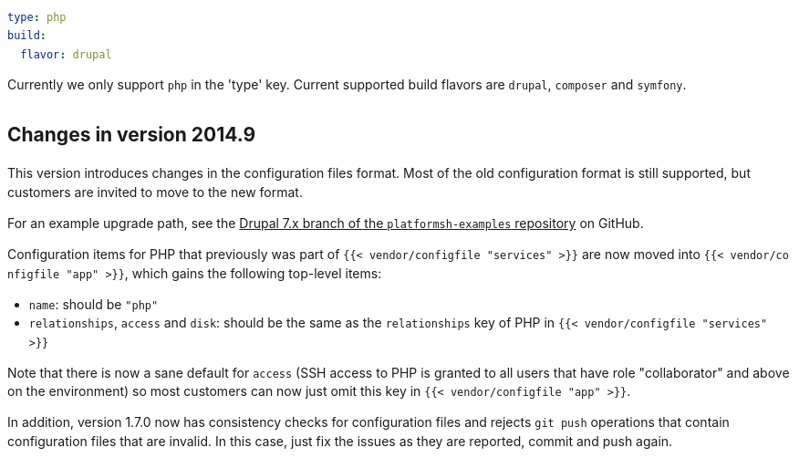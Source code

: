 ```yaml {configFile="app"}
type: php
build:
  flavor: drupal
```
Currently we only support `php` in the 'type' key. Current supported build
flavors are `drupal`, `composer` and `symfony`.

## Changes in version 2014.9

This version introduces changes in
the configuration files format. Most of the old configuration format is
still supported, but customers are invited to move to the new format.

For an example upgrade path, see the [Drupal 7.x branch of the
`platformsh-examples`
repository](https://github.com/platformsh-templates/drupal7/blob/master/.platform.app.yaml)
on GitHub.

Configuration items for PHP that previously was part of
`{{< vendor/configfile "services" >}}` are now moved into `{{< vendor/configfile "app" >}}`, which
gains the following top-level items:

-   `name`: should be `"php"`
-   `relationships`, `access` and `disk`: should be the same as the
    `relationships` key of PHP in `{{< vendor/configfile "services" >}}`

Note that there is now a sane default for `access` (SSH access to PHP is
granted to all users that have role "collaborator" and above on the
environment) so most customers can now just omit this key in
`{{< vendor/configfile "app" >}}`.

In addition, version 1.7.0 now has consistency checks for configuration
files and rejects `git push` operations that contain configuration
files that are invalid. In this case, just fix the issues as they are
reported, commit and push again.
